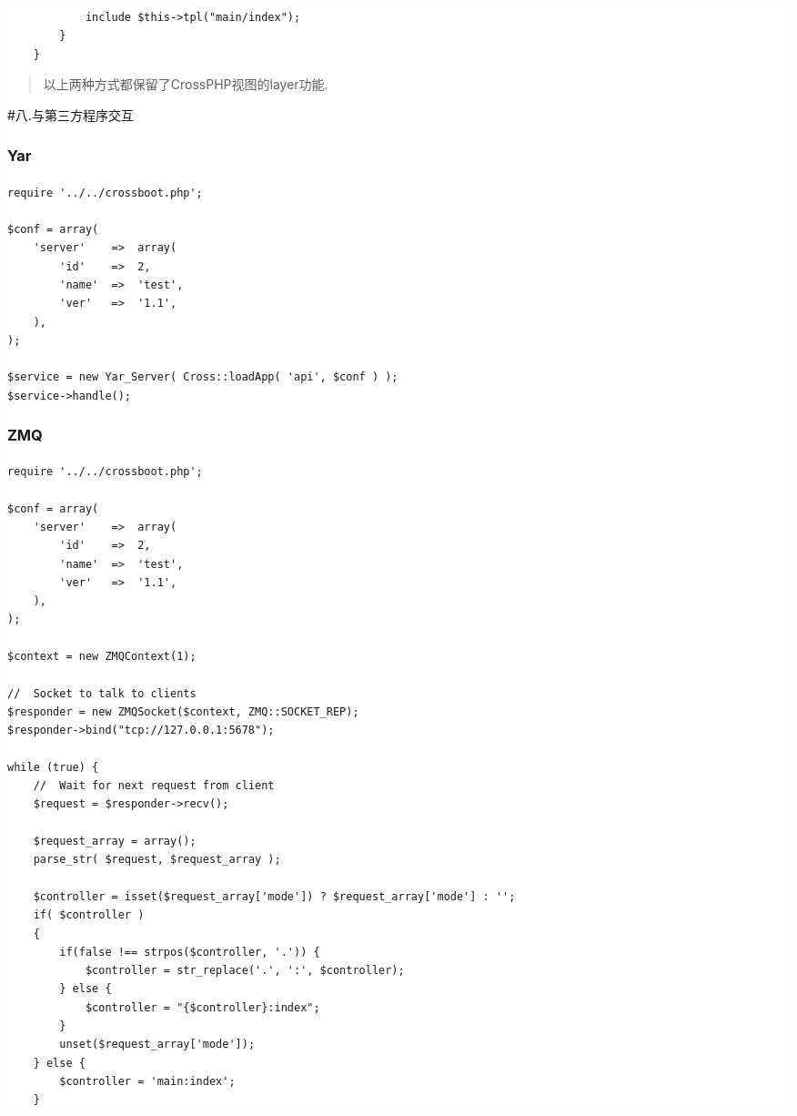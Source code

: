 		        include $this->tpl("main/index");
		    }
		}

>以上两种方式都保留了CrossPHP视图的layer功能.

#八.与第三方程序交互

### Yar

	require '../../crossboot.php';
	
	$conf = array(
	    'server'    =>  array(
	        'id'    =>  2,
	        'name'  =>  'test',
	        'ver'   =>  '1.1',
	    ),
	);	
	
	$service = new Yar_Server( Cross::loadApp( 'api', $conf ) );
	$service->handle();
	

### ZMQ

	require '../../crossboot.php';
	
	$conf = array(
	    'server'    =>  array(
	        'id'    =>  2,
	        'name'  =>  'test',
	        'ver'   =>  '1.1',
	    ),
	);
	
	$context = new ZMQContext(1);
	
	//  Socket to talk to clients
	$responder = new ZMQSocket($context, ZMQ::SOCKET_REP);
	$responder->bind("tcp://127.0.0.1:5678");
	
	while (true) {
	    //  Wait for next request from client
	    $request = $responder->recv();
	
	    $request_array = array();
	    parse_str( $request, $request_array );
	
	    $controller = isset($request_array['mode']) ? $request_array['mode'] : '';
	    if( $controller )
	    {
	        if(false !== strpos($controller, '.')) {
	            $controller = str_replace('.', ':', $controller);
	        } else {
	            $controller = "{$controller}:index";
	        }
	        unset($request_array['mode']);
	    } else {
	        $controller = 'main:index';
	    }
	